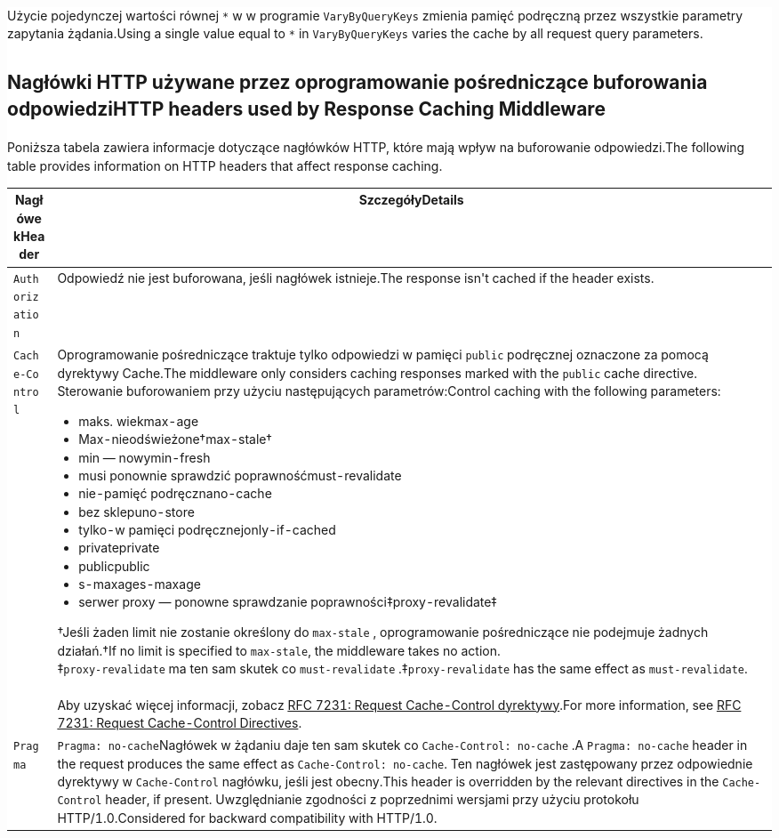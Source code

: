 <span data-ttu-id="2b4cc-145">Użycie pojedynczej wartości równej `*` w w programie `VaryByQueryKeys` zmienia pamięć podręczną przez wszystkie parametry zapytania żądania.</span><span class="sxs-lookup"><span data-stu-id="2b4cc-145">Using a single value equal to `*` in `VaryByQueryKeys` varies the cache by all request query parameters.</span></span>

## <a name="http-headers-used-by-response-caching-middleware"></a><span data-ttu-id="2b4cc-146">Nagłówki HTTP używane przez oprogramowanie pośredniczące buforowania odpowiedzi</span><span class="sxs-lookup"><span data-stu-id="2b4cc-146">HTTP headers used by Response Caching Middleware</span></span>

<span data-ttu-id="2b4cc-147">Poniższa tabela zawiera informacje dotyczące nagłówków HTTP, które mają wpływ na buforowanie odpowiedzi.</span><span class="sxs-lookup"><span data-stu-id="2b4cc-147">The following table provides information on HTTP headers that affect response caching.</span></span>

| <span data-ttu-id="2b4cc-148">Nagłówek</span><span class="sxs-lookup"><span data-stu-id="2b4cc-148">Header</span></span> | <span data-ttu-id="2b4cc-149">Szczegóły</span><span class="sxs-lookup"><span data-stu-id="2b4cc-149">Details</span></span> |
| ------ | ------- |
| `Authorization` | <span data-ttu-id="2b4cc-150">Odpowiedź nie jest buforowana, jeśli nagłówek istnieje.</span><span class="sxs-lookup"><span data-stu-id="2b4cc-150">The response isn't cached if the header exists.</span></span> |
| `Cache-Control` | <span data-ttu-id="2b4cc-151">Oprogramowanie pośredniczące traktuje tylko odpowiedzi w pamięci `public` podręcznej oznaczone za pomocą dyrektywy Cache.</span><span class="sxs-lookup"><span data-stu-id="2b4cc-151">The middleware only considers caching responses marked with the `public` cache directive.</span></span> <span data-ttu-id="2b4cc-152">Sterowanie buforowaniem przy użyciu następujących parametrów:</span><span class="sxs-lookup"><span data-stu-id="2b4cc-152">Control caching with the following parameters:</span></span><ul><li><span data-ttu-id="2b4cc-153">maks. wiek</span><span class="sxs-lookup"><span data-stu-id="2b4cc-153">max-age</span></span></li><li><span data-ttu-id="2b4cc-154">Max-nieodświeżone&#8224;</span><span class="sxs-lookup"><span data-stu-id="2b4cc-154">max-stale&#8224;</span></span></li><li><span data-ttu-id="2b4cc-155">min — nowy</span><span class="sxs-lookup"><span data-stu-id="2b4cc-155">min-fresh</span></span></li><li><span data-ttu-id="2b4cc-156">musi ponownie sprawdzić poprawność</span><span class="sxs-lookup"><span data-stu-id="2b4cc-156">must-revalidate</span></span></li><li><span data-ttu-id="2b4cc-157">nie-pamięć podręczna</span><span class="sxs-lookup"><span data-stu-id="2b4cc-157">no-cache</span></span></li><li><span data-ttu-id="2b4cc-158">bez sklepu</span><span class="sxs-lookup"><span data-stu-id="2b4cc-158">no-store</span></span></li><li><span data-ttu-id="2b4cc-159">tylko-w pamięci podręcznej</span><span class="sxs-lookup"><span data-stu-id="2b4cc-159">only-if-cached</span></span></li><li><span data-ttu-id="2b4cc-160">private</span><span class="sxs-lookup"><span data-stu-id="2b4cc-160">private</span></span></li><li><span data-ttu-id="2b4cc-161">public</span><span class="sxs-lookup"><span data-stu-id="2b4cc-161">public</span></span></li><li><span data-ttu-id="2b4cc-162">s-maxage</span><span class="sxs-lookup"><span data-stu-id="2b4cc-162">s-maxage</span></span></li><li><span data-ttu-id="2b4cc-163">serwer proxy — ponowne sprawdzanie poprawności&#8225;</span><span class="sxs-lookup"><span data-stu-id="2b4cc-163">proxy-revalidate&#8225;</span></span></li></ul><span data-ttu-id="2b4cc-164">&#8224;Jeśli żaden limit nie zostanie określony do `max-stale` , oprogramowanie pośredniczące nie podejmuje żadnych działań.</span><span class="sxs-lookup"><span data-stu-id="2b4cc-164">&#8224;If no limit is specified to `max-stale`, the middleware takes no action.</span></span><br><span data-ttu-id="2b4cc-165">&#8225;`proxy-revalidate` ma ten sam skutek co `must-revalidate` .</span><span class="sxs-lookup"><span data-stu-id="2b4cc-165">&#8225;`proxy-revalidate` has the same effect as `must-revalidate`.</span></span><br><br><span data-ttu-id="2b4cc-166">Aby uzyskać więcej informacji, zobacz [RFC 7231: Request Cache-Control dyrektywy](https://tools.ietf.org/html/rfc7234#section-5.2.1).</span><span class="sxs-lookup"><span data-stu-id="2b4cc-166">For more information, see [RFC 7231: Request Cache-Control Directives](https://tools.ietf.org/html/rfc7234#section-5.2.1).</span></span> |
| `Pragma` | <span data-ttu-id="2b4cc-167">`Pragma: no-cache`Nagłówek w żądaniu daje ten sam skutek co `Cache-Control: no-cache` .</span><span class="sxs-lookup"><span data-stu-id="2b4cc-167">A `Pragma: no-cache` header in the request produces the same effect as `Cache-Control: no-cache`.</span></span> <span data-ttu-id="2b4cc-168">Ten nagłówek jest zastępowany przez odpowiednie dyrektywy w `Cache-Control` nagłówku, jeśli jest obecny.</span><span class="sxs-lookup"><span data-stu-id="2b4cc-168">This header is overridden by the relevant directives in the `Cache-Control` header, if present.</span></span> <span data-ttu-id="2b4cc-169">Uwzględnianie zgodności z poprzednimi wersjami przy użyciu protokołu HTTP/1.0.</span><span class="sxs-lookup"><span data-stu-id="2b4cc-169">Considered for backward compatibility with HTTP/1.0.</span></span> |